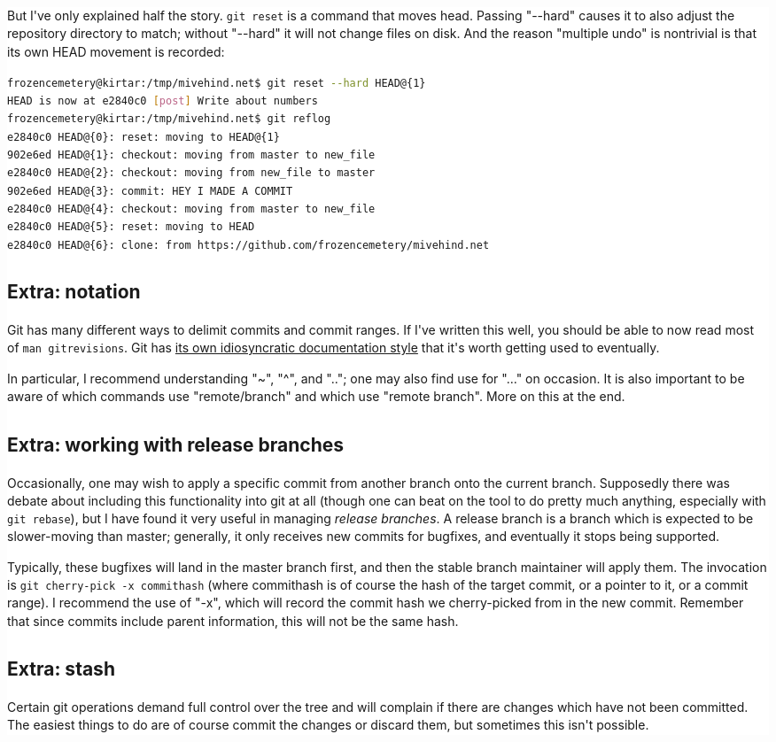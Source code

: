 But I've only explained half the story.  `git reset` is a command that moves
head.  Passing "--hard" causes it to also adjust the repository directory to
match; without "--hard" it will not change files on disk.  And the reason
"multiple undo" is nontrivial is that its own HEAD movement is recorded:

```bash
frozencemetery@kirtar:/tmp/mivehind.net$ git reset --hard HEAD@{1}
HEAD is now at e2840c0 [post] Write about numbers
frozencemetery@kirtar:/tmp/mivehind.net$ git reflog
e2840c0 HEAD@{0}: reset: moving to HEAD@{1}
902e6ed HEAD@{1}: checkout: moving from master to new_file
e2840c0 HEAD@{2}: checkout: moving from new_file to master
902e6ed HEAD@{3}: commit: HEY I MADE A COMMIT
e2840c0 HEAD@{4}: checkout: moving from master to new_file
e2840c0 HEAD@{5}: reset: moving to HEAD
e2840c0 HEAD@{6}: clone: from https://github.com/frozencemetery/mivehind.net
```

## Extra: notation

Git has many different ways to delimit commits and commit ranges.  If I've
written this well, you should be able to now read most of `man gitrevisions`.
Git has
[its own idiosyncratic documentation style](https://git-man-page-generator.lokaltog.net/)
that it's worth getting used to eventually.

In particular, I recommend understanding "~", "^", and ".."; one may also find
use for "..." on occasion.  It is also important to be aware of which commands
use "remote/branch" and which use "remote branch".  More on this at the end.

## Extra: working with release branches

Occasionally, one may wish to apply a specific commit from another branch onto
the current branch.  Supposedly there was debate about including this
functionality into git at all (though one can beat on the tool to do pretty
much anything, especially with `git rebase`), but I have found it very useful
in managing *release branches*.  A release branch is a branch which is
expected to be slower-moving than master; generally, it only receives new
commits for bugfixes, and eventually it stops being supported.

Typically, these bugfixes will land in the master branch first, and then the
stable branch maintainer will apply them.  The invocation is `git cherry-pick
-x commithash` (where commithash is of course the hash of the target commit,
or a pointer to it, or a commit range).  I recommend the use of "-x", which
will record the commit hash we cherry-picked from in the new commit.  Remember
that since commits include parent information, this will not be the same hash.

## Extra: stash

Certain git operations demand full control over the tree and will complain if
there are changes which have not been committed.  The easiest things to do are
of course commit the changes or discard them, but sometimes this isn't
possible.
